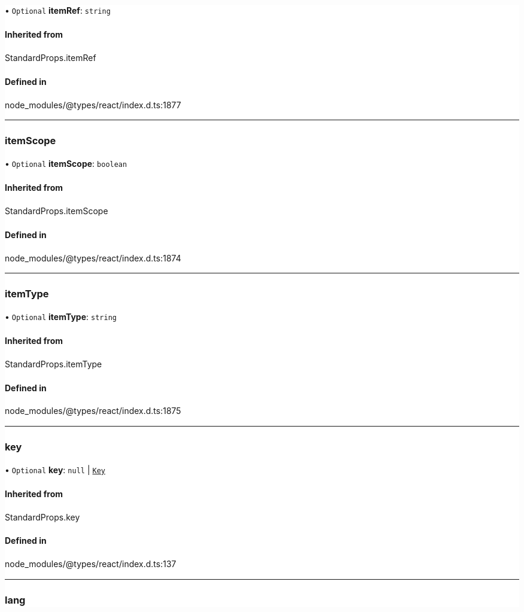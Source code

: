 • `Optional` **itemRef**: `string`

#### Inherited from

StandardProps.itemRef

#### Defined in

node_modules/@types/react/index.d.ts:1877

___

### itemScope

• `Optional` **itemScope**: `boolean`

#### Inherited from

StandardProps.itemScope

#### Defined in

node_modules/@types/react/index.d.ts:1874

___

### itemType

• `Optional` **itemType**: `string`

#### Inherited from

StandardProps.itemType

#### Defined in

node_modules/@types/react/index.d.ts:1875

___

### key

• `Optional` **key**: ``null`` \| [`Key`](../modules/components_ClusterNodeContainer._internal_.md#key)

#### Inherited from

StandardProps.key

#### Defined in

node_modules/@types/react/index.d.ts:137

___

### lang
